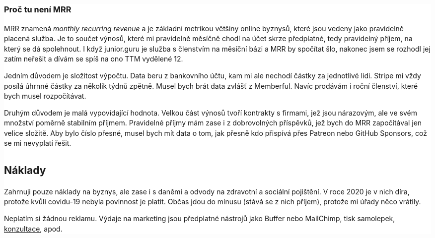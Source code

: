 ### Proč tu není MRR

MRR znamená _monthly recurring revenue_ a je základní metrikou většiny online byznysů, které jsou vedeny jako pravidelně placená služba. Je to součet výnosů, které mi pravidelně měsíčně chodí na účet skrze předplatné, tedy pravidelný příjem, na který se dá spolehnout. I když junior.guru je služba s členstvím na měsíční bázi a MRR by spočítat šlo, nakonec jsem se rozhodl jej zatím neřešit a dívám se spíš na ono TTM vydělené 12.

Jedním důvodem je složitost výpočtu. Data beru z bankovního účtu, kam mi ale nechodí částky za jednotlivé lidi. Stripe mi vždy posílá úhrnné částky za několik týdnů zpětně. Musel bych brát data zvlášť z Memberful. Navíc prodávám i roční členství, které bych musel rozpočítávat.

Druhým důvodem je malá vypovídající hodnota. Velkou část výnosů tvoří kontrakty s firmami, jež jsou nárazovým, ale ve svém množství poměrně stabilním příjmem. Pravidelné příjmy mám zase i z dobrovolných příspěvků, jež bych do MRR započítával jen velice složitě. Aby bylo číslo přesné, musel bych mít data o tom, jak přesně kdo přispívá přes Patreon nebo GitHub Sponsors, což se mi nevyplatí řešit.

## Náklady

Zahrnuji pouze náklady na byznys, ale zase i s daněmi a odvody na zdravotní a sociální pojištění. V roce 2020 je v nich díra, protože kvůli covidu-19 nebyla povinnost je platit. Občas jdou do mínusu (stává se z nich příjem), protože mi úřady něco vrátily.

Neplatím si žádnou reklamu. Výdaje na marketing jsou předplatné nástrojů jako Buffer nebo MailChimp, tisk samolepek, [konzultace](http://janadolejsova.cz/), apod.

<div class="chart-scroll"><div class="chart-container"><canvas
    class="chart" width="400" height="250"
    data-chart-type="bar"
    data-chart="{{ {
        'labels': charts.business_labels,
        'datasets': [
            {
                'label': 'daně a pojištění',
                'data': charts.business_cost_breakdown.pop('tax'),
                'backgroundColor': '#ddd',
            },
            {
                'label': 'memberful.com',
                'data': charts.business_cost_breakdown.pop('memberful'),
                'backgroundColor': '#DF4B25',
            },
            {
                'label': 'kancelář',
                'data': charts.business_cost_breakdown.pop('office'),
                'backgroundColor': '#c8102e',
            },
            {
                'label': 'různé',
                'data': charts.business_cost_breakdown.pop('miscellaneous'),
                'backgroundColor': '#aaa',
            },
            {
                'label': 'produkce videa',
                'data': charts.business_cost_breakdown.pop('video'),
                'backgroundColor': '#0c1633',
            },
            {
                'label': 'produkce podcastu',
                'data': charts.business_cost_breakdown.pop('podcast'),
                'backgroundColor': '#872ec4',
            },
            {
                'label': 'právnička',
                'data': charts.business_cost_breakdown.pop('lawyer'),